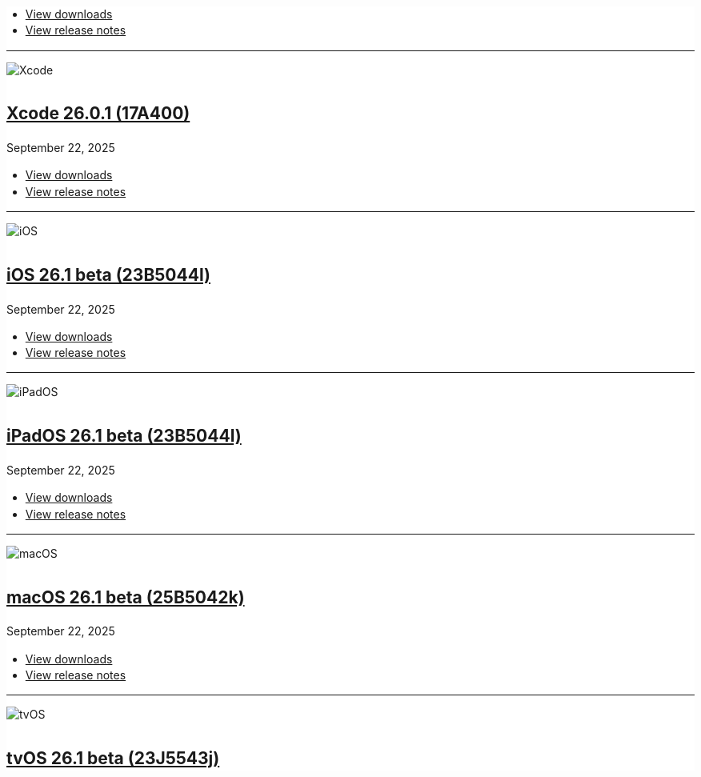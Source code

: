   * [View downloads](/download/applications)
  * [View release notes](/go/?id=xcode-26_1-sdk-rn)

  *   *   *   * 

![Xcode](/assets/elements/icons/xcode-s/xcode-s-128x128_2x.png)

## [Xcode 26.0.1 (17A400)](/download/applications)

September 22, 2025

  * [View downloads](/download/applications)
  * [View release notes](/go/?id=xcode-26_0_1-sdk-rn)

  *   *   *   * 

![iOS](/download/images/ios-26-128x128_2x.png)

## [iOS 26.1 beta (23B5044l)](/download/)

September 22, 2025

  * [View downloads](/download/os)
  * [View release notes](/go/?id=ios-26_1-rn)

  *   *   *   * 

![iPadOS](/download/images/ipados-26-128x128_2x.png)

## [iPadOS 26.1 beta (23B5044l)](/download/)

September 22, 2025

  * [View downloads](/download/os)
  * [View release notes](/go/?id=ipados-26_1-rn)

  *   *   *   * 

![macOS](/download/images/macos-26-128x128_2x.png)

## [macOS 26.1 beta (25B5042k)](/download/)

September 22, 2025

  * [View downloads](/download/os)
  * [View release notes](/go/?id=macos-26_1-rn)

  *   *   *   * 

![tvOS](/download/images/tvos-26-128x128_2x.png)

## [tvOS 26.1 beta (23J5543j)](/download/)
